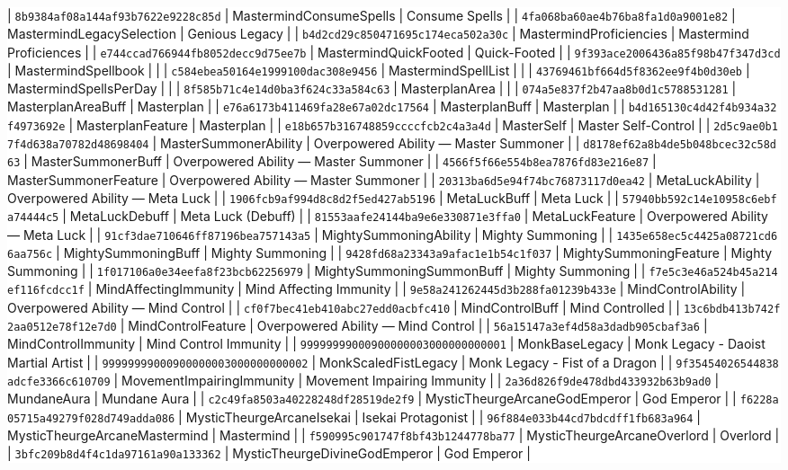 | `8b9384af08a144af93b7622e9228c85d` | MastermindConsumeSpells | Consume Spells |
| `4fa068ba60ae4b76ba8fa1d0a9001e82` | MastermindLegacySelection | Genious Legacy |
| `b4d2cd29c850471695c174eca502a30c` | MastermindProficiencies | Mastermind Proficiences |
| `e744ccad766944fb8052decc9d75ee7b` | MastermindQuickFooted | Quick-Footed |
| `9f393ace2006436a85f98b47f347d3cd` | MastermindSpellbook |  |
| `c584ebea50164e1999100dac308e9456` | MastermindSpellList |  |
| `43769461bf664d5f8362ee9f4b0d30eb` | MastermindSpellsPerDay |  |
| `8f585b71c4e14d0ba3f624c33a584c63` | MasterplanArea |  |
| `074a5e837f2b47aa8b0d1c5788531281` | MasterplanAreaBuff | Masterplan |
| `e76a6173b411469fa28e67a02dc17564` | MasterplanBuff | Masterplan |
| `b4d165130c4d42f4b934a32f4973692e` | MasterplanFeature | Masterplan |
| `e18b657b316748859ccccfcb2c4a3a4d` | MasterSelf | Master Self-Control |
| `2d5c9ae0b17f4d638a70782d48698404` | MasterSummonerAbility | Overpowered Ability — Master Summoner |
| `d8178ef62a8b4de5b048bcec32c58d63` | MasterSummonerBuff | Overpowered Ability — Master Summoner |
| `4566f5f66e554b8ea7876fd83e216e87` | MasterSummonerFeature | Overpowered Ability — Master Summoner |
| `20313ba6d5e94f74bc76873117d0ea42` | MetaLuckAbility | Overpowered Ability — Meta Luck |
| `1906fcb9af994d8c8d2f5ed427ab5196` | MetaLuckBuff | Meta Luck |
| `57940bb592c14e10958c6ebfa74444c5` | MetaLuckDebuff | Meta Luck (Debuff) |
| `81553aafe24144ba9e6e330871e3ffa0` | MetaLuckFeature | Overpowered Ability — Meta Luck |
| `91cf3dae710646ff87196bea757143a5` | MightySummoningAbility | Mighty Summoning |
| `1435e658ec5c4425a08721cd66aa756c` | MightySummoningBuff | Mighty Summoning |
| `9428fd68a23343a9afac1e1b54c1f037` | MightySummoningFeature | Mighty Summoning |
| `1f017106a0e34eefa8f23bcb62256979` | MightySummoningSummonBuff | Mighty Summoning |
| `f7e5c3e46a524b45a214ef116fcdcc1f` | MindAffectingImmunity | Mind Affecting Immunity |
| `9e58a241262445d3b288fa01239b433e` | MindControlAbility | Overpowered Ability — Mind Control |
| `cf0f7bec41eb410abc27edd0acbfc410` | MindControlBuff | Mind Controlled |
| `13c6bdb413b742f2aa0512e78f12e7d0` | MindControlFeature | Overpowered Ability — Mind Control |
| `56a15147a3ef4d58a3dadb905cbaf3a6` | MindControlImmunity | Mind Control Immunity |
| `99999999000900000003000000000001` | MonkBaseLegacy | Monk Legacy - Daoist Martial Artist |
| `99999999000900000003000000000002` | MonkScaledFistLegacy | Monk Legacy - Fist of a Dragon |
| `9f35454026544838adcfe3366c610709` | MovementImpairingImmunity | Movement Impairing Immunity |
| `2a36d826f9de478dbd433932b63b9ad0` | MundaneAura | Mundane Aura |
| `c2c49fa8503a40228248df28519de2f9` | MysticTheurgeArcaneGodEmperor | God Emperor |
| `f6228a05715a49279f028d749adda086` | MysticTheurgeArcaneIsekai | Isekai Protagonist |
| `96f884e033b44cd7bdcdff1fb683a964` | MysticTheurgeArcaneMastermind | Mastermind |
| `f590995c901747f8bf43b1244778ba77` | MysticTheurgeArcaneOverlord | Overlord |
| `3bfc209b8d4f4c1da97161a90a133362` | MysticTheurgeDivineGodEmperor | God Emperor |